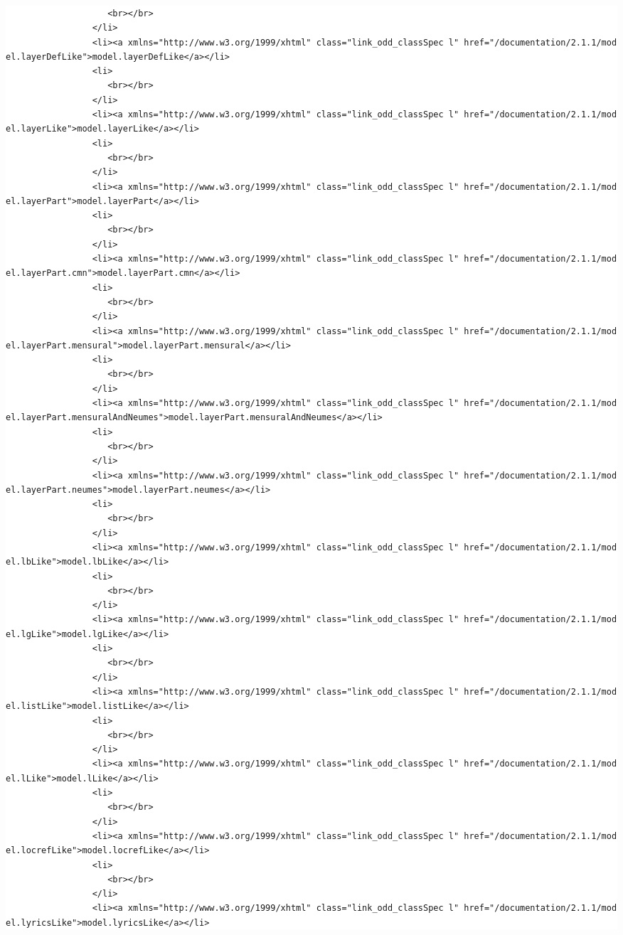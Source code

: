                         <br></br>
                     </li>
                     <li><a xmlns="http://www.w3.org/1999/xhtml" class="link_odd_classSpec l" href="/documentation/2.1.1/model.layerDefLike">model.layerDefLike</a></li>
                     <li>
                        <br></br>
                     </li>
                     <li><a xmlns="http://www.w3.org/1999/xhtml" class="link_odd_classSpec l" href="/documentation/2.1.1/model.layerLike">model.layerLike</a></li>
                     <li>
                        <br></br>
                     </li>
                     <li><a xmlns="http://www.w3.org/1999/xhtml" class="link_odd_classSpec l" href="/documentation/2.1.1/model.layerPart">model.layerPart</a></li>
                     <li>
                        <br></br>
                     </li>
                     <li><a xmlns="http://www.w3.org/1999/xhtml" class="link_odd_classSpec l" href="/documentation/2.1.1/model.layerPart.cmn">model.layerPart.cmn</a></li>
                     <li>
                        <br></br>
                     </li>
                     <li><a xmlns="http://www.w3.org/1999/xhtml" class="link_odd_classSpec l" href="/documentation/2.1.1/model.layerPart.mensural">model.layerPart.mensural</a></li>
                     <li>
                        <br></br>
                     </li>
                     <li><a xmlns="http://www.w3.org/1999/xhtml" class="link_odd_classSpec l" href="/documentation/2.1.1/model.layerPart.mensuralAndNeumes">model.layerPart.mensuralAndNeumes</a></li>
                     <li>
                        <br></br>
                     </li>
                     <li><a xmlns="http://www.w3.org/1999/xhtml" class="link_odd_classSpec l" href="/documentation/2.1.1/model.layerPart.neumes">model.layerPart.neumes</a></li>
                     <li>
                        <br></br>
                     </li>
                     <li><a xmlns="http://www.w3.org/1999/xhtml" class="link_odd_classSpec l" href="/documentation/2.1.1/model.lbLike">model.lbLike</a></li>
                     <li>
                        <br></br>
                     </li>
                     <li><a xmlns="http://www.w3.org/1999/xhtml" class="link_odd_classSpec l" href="/documentation/2.1.1/model.lgLike">model.lgLike</a></li>
                     <li>
                        <br></br>
                     </li>
                     <li><a xmlns="http://www.w3.org/1999/xhtml" class="link_odd_classSpec l" href="/documentation/2.1.1/model.listLike">model.listLike</a></li>
                     <li>
                        <br></br>
                     </li>
                     <li><a xmlns="http://www.w3.org/1999/xhtml" class="link_odd_classSpec l" href="/documentation/2.1.1/model.lLike">model.lLike</a></li>
                     <li>
                        <br></br>
                     </li>
                     <li><a xmlns="http://www.w3.org/1999/xhtml" class="link_odd_classSpec l" href="/documentation/2.1.1/model.locrefLike">model.locrefLike</a></li>
                     <li>
                        <br></br>
                     </li>
                     <li><a xmlns="http://www.w3.org/1999/xhtml" class="link_odd_classSpec l" href="/documentation/2.1.1/model.lyricsLike">model.lyricsLike</a></li>